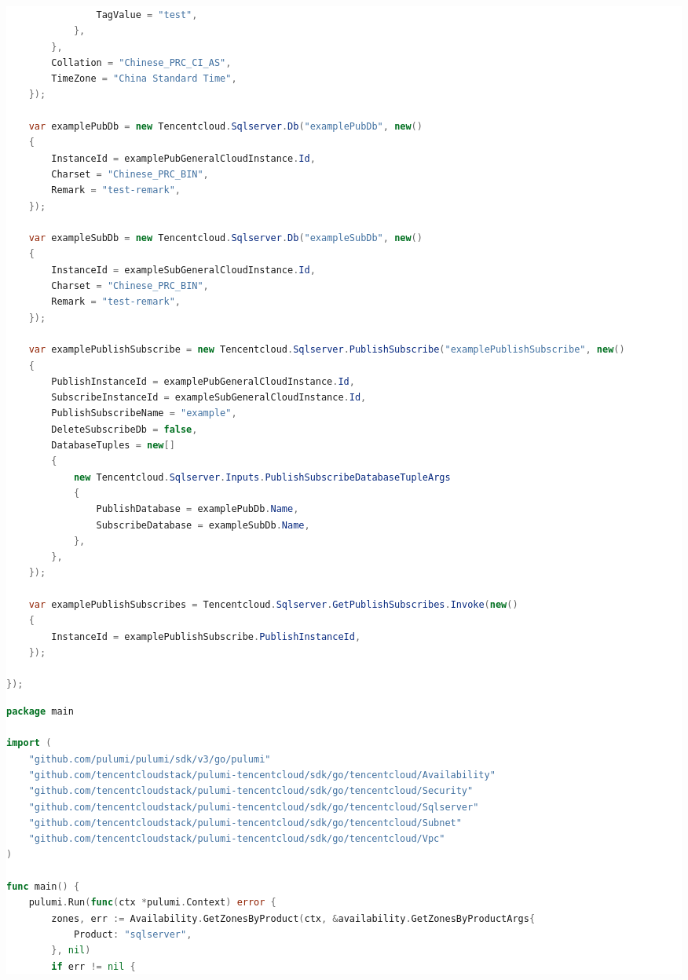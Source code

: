 ```csharp
                TagValue = "test",
            },
        },
        Collation = "Chinese_PRC_CI_AS",
        TimeZone = "China Standard Time",
    });

    var examplePubDb = new Tencentcloud.Sqlserver.Db("examplePubDb", new()
    {
        InstanceId = examplePubGeneralCloudInstance.Id,
        Charset = "Chinese_PRC_BIN",
        Remark = "test-remark",
    });

    var exampleSubDb = new Tencentcloud.Sqlserver.Db("exampleSubDb", new()
    {
        InstanceId = exampleSubGeneralCloudInstance.Id,
        Charset = "Chinese_PRC_BIN",
        Remark = "test-remark",
    });

    var examplePublishSubscribe = new Tencentcloud.Sqlserver.PublishSubscribe("examplePublishSubscribe", new()
    {
        PublishInstanceId = examplePubGeneralCloudInstance.Id,
        SubscribeInstanceId = exampleSubGeneralCloudInstance.Id,
        PublishSubscribeName = "example",
        DeleteSubscribeDb = false,
        DatabaseTuples = new[]
        {
            new Tencentcloud.Sqlserver.Inputs.PublishSubscribeDatabaseTupleArgs
            {
                PublishDatabase = examplePubDb.Name,
                SubscribeDatabase = exampleSubDb.Name,
            },
        },
    });

    var examplePublishSubscribes = Tencentcloud.Sqlserver.GetPublishSubscribes.Invoke(new()
    {
        InstanceId = examplePublishSubscribe.PublishInstanceId,
    });

});
```
```go
package main

import (
	"github.com/pulumi/pulumi/sdk/v3/go/pulumi"
	"github.com/tencentcloudstack/pulumi-tencentcloud/sdk/go/tencentcloud/Availability"
	"github.com/tencentcloudstack/pulumi-tencentcloud/sdk/go/tencentcloud/Security"
	"github.com/tencentcloudstack/pulumi-tencentcloud/sdk/go/tencentcloud/Sqlserver"
	"github.com/tencentcloudstack/pulumi-tencentcloud/sdk/go/tencentcloud/Subnet"
	"github.com/tencentcloudstack/pulumi-tencentcloud/sdk/go/tencentcloud/Vpc"
)

func main() {
	pulumi.Run(func(ctx *pulumi.Context) error {
		zones, err := Availability.GetZonesByProduct(ctx, &availability.GetZonesByProductArgs{
			Product: "sqlserver",
		}, nil)
		if err != nil {
```